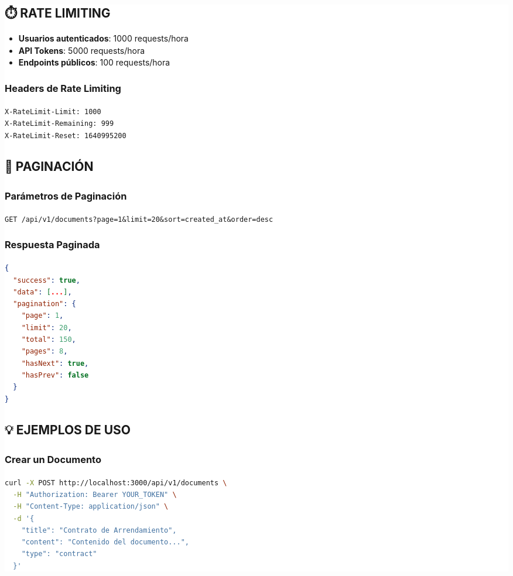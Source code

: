 ## ⏱️ **RATE LIMITING**

- **Usuarios autenticados**: 1000 requests/hora
- **API Tokens**: 5000 requests/hora
- **Endpoints públicos**: 100 requests/hora

### Headers de Rate Limiting
```http
X-RateLimit-Limit: 1000
X-RateLimit-Remaining: 999
X-RateLimit-Reset: 1640995200
```

## 📄 **PAGINACIÓN**

### Parámetros de Paginación
```http
GET /api/v1/documents?page=1&limit=20&sort=created_at&order=desc
```

### Respuesta Paginada
```json
{
  "success": true,
  "data": [...],
  "pagination": {
    "page": 1,
    "limit": 20,
    "total": 150,
    "pages": 8,
    "hasNext": true,
    "hasPrev": false
  }
}
```

## 💡 **EJEMPLOS DE USO**

### Crear un Documento
```bash
curl -X POST http://localhost:3000/api/v1/documents \
  -H "Authorization: Bearer YOUR_TOKEN" \
  -H "Content-Type: application/json" \
  -d '{
    "title": "Contrato de Arrendamiento",
    "content": "Contenido del documento...",
    "type": "contract"
  }'
```
